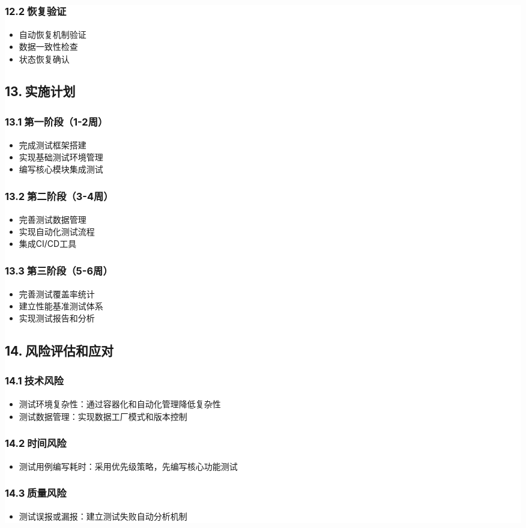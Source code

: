 ### 12.2 恢复验证
- 自动恢复机制验证
- 数据一致性检查
- 状态恢复确认

## 13. 实施计划

### 13.1 第一阶段（1-2周）
- 完成测试框架搭建
- 实现基础测试环境管理
- 编写核心模块集成测试

### 13.2 第二阶段（3-4周）
- 完善测试数据管理
- 实现自动化测试流程
- 集成CI/CD工具

### 13.3 第三阶段（5-6周）
- 完善测试覆盖率统计
- 建立性能基准测试体系
- 实现测试报告和分析

## 14. 风险评估和应对

### 14.1 技术风险
- 测试环境复杂性：通过容器化和自动化管理降低复杂性
- 测试数据管理：实现数据工厂模式和版本控制

### 14.2 时间风险
- 测试用例编写耗时：采用优先级策略，先编写核心功能测试

### 14.3 质量风险
- 测试误报或漏报：建立测试失败自动分析机制